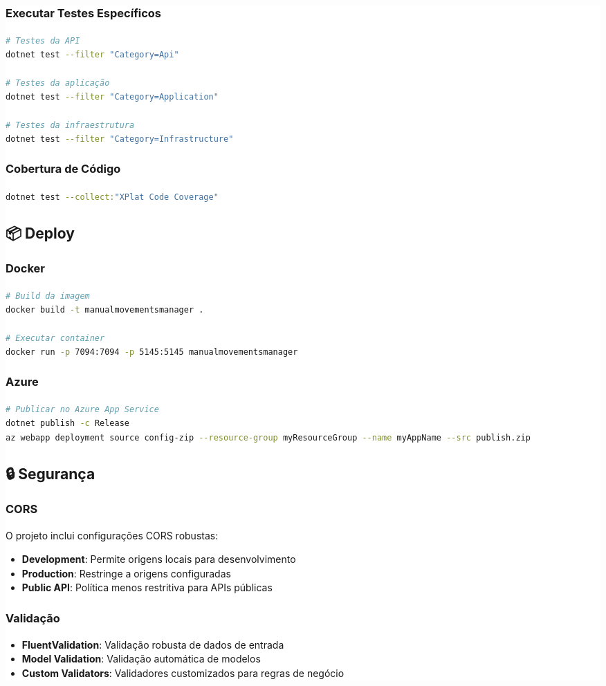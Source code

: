 ### Executar Testes Específicos

```bash
# Testes da API
dotnet test --filter "Category=Api"

# Testes da aplicação
dotnet test --filter "Category=Application"

# Testes da infraestrutura
dotnet test --filter "Category=Infrastructure"
```

### Cobertura de Código

```bash
dotnet test --collect:"XPlat Code Coverage"
```

## 📦 Deploy

### Docker

```bash
# Build da imagem
docker build -t manualmovementsmanager .

# Executar container
docker run -p 7094:7094 -p 5145:5145 manualmovementsmanager
```

### Azure

```bash
# Publicar no Azure App Service
dotnet publish -c Release
az webapp deployment source config-zip --resource-group myResourceGroup --name myAppName --src publish.zip
```

## 🔒 Segurança

### CORS

O projeto inclui configurações CORS robustas:

- **Development**: Permite origens locais para desenvolvimento
- **Production**: Restringe a origens configuradas
- **Public API**: Política menos restritiva para APIs públicas

### Validação

- **FluentValidation**: Validação robusta de dados de entrada
- **Model Validation**: Validação automática de modelos
- **Custom Validators**: Validadores customizados para regras de negócio
